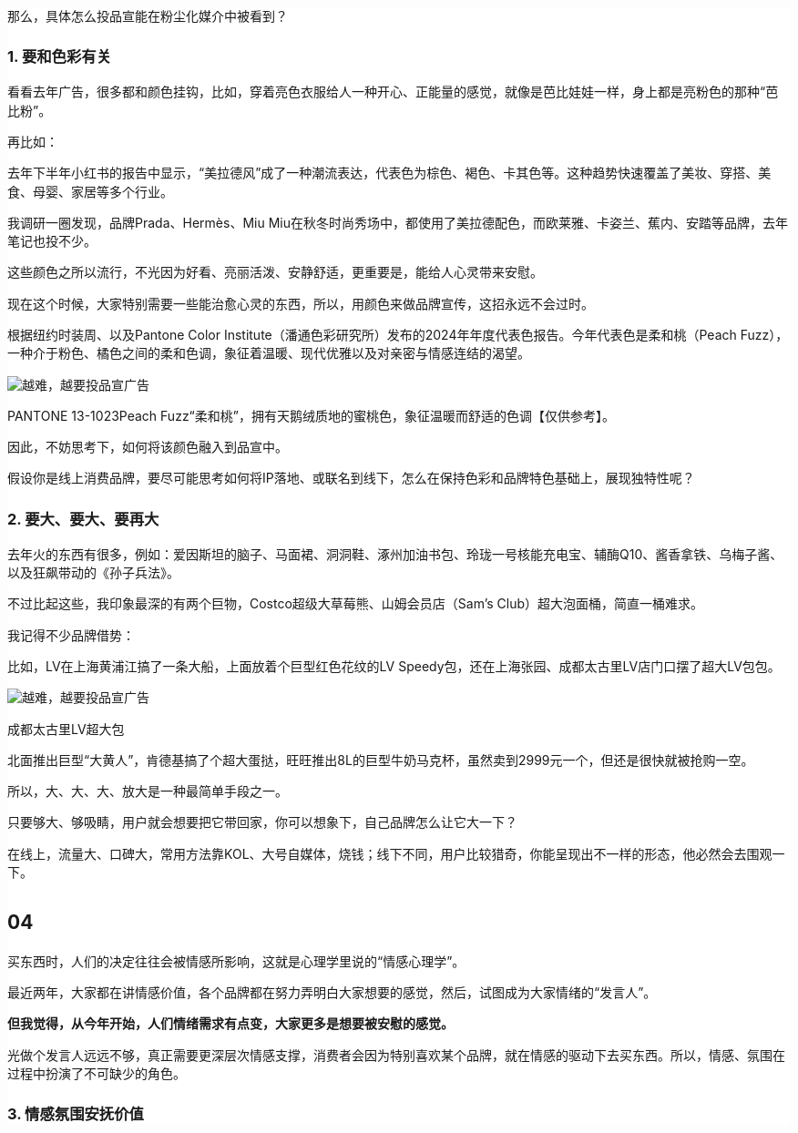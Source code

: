 那么，具体怎么投品宣能在粉尘化媒介中被看到？

### 1\. 要和色彩有关

看看去年广告，很多都和颜色挂钩，比如，穿着亮色衣服给人一种开心、正能量的感觉，就像是芭比娃娃一样，身上都是亮粉色的那种“芭比粉”。

再比如：

去年下半年小红书的报告中显示，“美拉德风”成了一种潮流表达，代表色为棕色、褐色、卡其色等。这种趋势快速覆盖了美妆、穿搭、美食、母婴、家居等多个行业。

我调研一圈发现，品牌Prada、Hermès、Miu Miu在秋冬时尚秀场中，都使用了美拉德配色，而欧莱雅、卡姿兰、蕉内、安踏等品牌，去年笔记也投不少。

这些颜色之所以流行，不光因为好看、亮丽活泼、安静舒适，更重要是，能给人心灵带来安慰。

现在这个时候，大家特别需要一些能治愈心灵的东西，所以，用颜色来做品牌宣传，这招永远不会过时。

根据纽约时装周、以及Pantone Color Institute（潘通色彩研究所）发布的2024年年度代表色报告。今年代表色是柔和桃（Peach Fuzz），一种介于粉色、橘色之间的柔和色调，象征着温暖、现代优雅以及对亲密与情感连结的渴望。

![越难，越要投品宣广告](https://image.yunyingpai.com/wp/2024/02/ntnA2e7RfCOW5rgaMEHI.jpg)

PANTONE 13-1023Peach Fuzz“柔和桃”，拥有天鹅绒质地的蜜桃色，象征温暖而舒适的色调【仅供参考】。

因此，不妨思考下，如何将该颜色融入到品宣中。

假设你是线上消费品牌，要尽可能思考如何将IP落地、或联名到线下，怎么在保持色彩和品牌特色基础上，展现独特性呢？

### 2\. 要大、要大、要再大

去年火的东西有很多，例如：爱因斯坦的脑子、马面裙、洞洞鞋、涿州加油书包、玲珑一号核能充电宝、辅酶Q10、酱香拿铁、乌梅子酱、以及狂飙带动的《孙子兵法》。

不过比起这些，我印象最深的有两个巨物，Costco超级大草莓熊、山姆会员店（Sam’s Club）超大泡面桶，简直一桶难求。

我记得不少品牌借势：

比如，LV在上海黄浦江搞了一条大船，上面放着个巨型红色花纹的LV Speedy包，还在上海张园、成都太古里LV店门口摆了超大LV包包。

![越难，越要投品宣广告](https://image.yunyingpai.com/wp/2024/02/K3y0CB5Hr3S4DIxOOthA.jpg)

成都太古里LV超大包

北面推出巨型“大黄人”，肯德基搞了个超大蛋挞，旺旺推出8L的巨型牛奶马克杯，虽然卖到2999元一个，但还是很快就被抢购一空。

所以，大、大、大、放大是一种最简单手段之一。

只要够大、够吸睛，用户就会想要把它带回家，你可以想象下，自己品牌怎么让它大一下？

在线上，流量大、口碑大，常用方法靠KOL、大号自媒体，烧钱；线下不同，用户比较猎奇，你能呈现出不一样的形态，他必然会去围观一下。

## 04

买东西时，人们的决定往往会被情感所影响，这就是心理学里说的“情感心理学”。

最近两年，大家都在讲情感价值，各个品牌都在努力弄明白大家想要的感觉，然后，试图成为大家情绪的“发言人”。

**但我觉得，从今年开始，人们情绪需求有点变，大家更多是想要被安慰的感觉。**

光做个发言人远远不够，真正需要更深层次情感支撑，消费者会因为特别喜欢某个品牌，就在情感的驱动下去买东西。所以，情感、氛围在过程中扮演了不可缺少的角色。

### 3\. 情感氛围安抚价值
